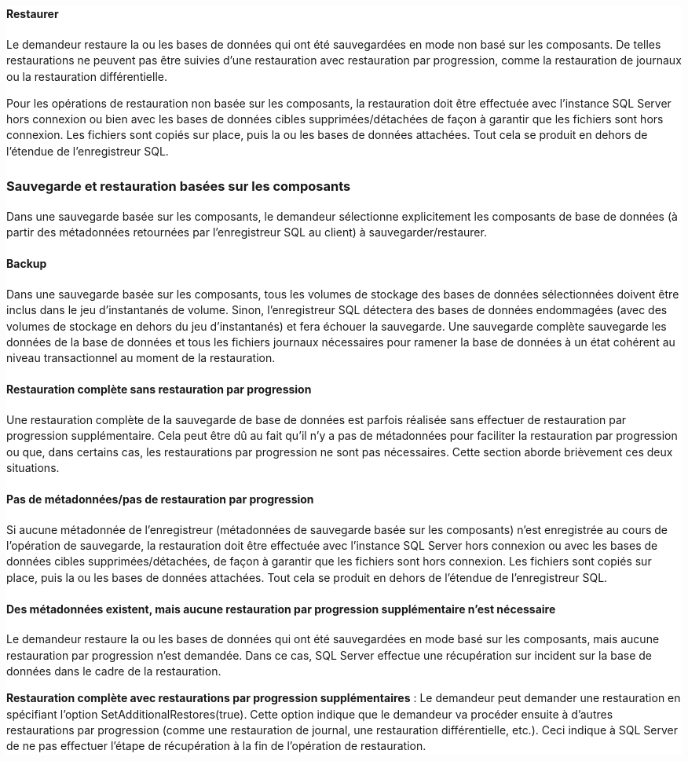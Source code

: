 #### <a name="restore"></a>Restaurer

Le demandeur restaure la ou les bases de données qui ont été sauvegardées en mode non basé sur les composants.  De telles restaurations ne peuvent pas être suivies d’une restauration avec restauration par progression, comme la restauration de journaux ou la restauration différentielle.

Pour les opérations de restauration non basée sur les composants, la restauration doit être effectuée avec l’instance SQL Server hors connexion ou bien avec les bases de données cibles supprimées/détachées de façon à garantir que les fichiers sont hors connexion.  Les fichiers sont copiés sur place, puis la ou les bases de données attachées. Tout cela se produit en dehors de l’étendue de l’enregistreur SQL.

### <a name="component-based-backup-and-restore"></a>Sauvegarde et restauration basées sur les composants

Dans une sauvegarde basée sur les composants, le demandeur sélectionne explicitement les composants de base de données (à partir des métadonnées retournées par l’enregistreur SQL au client) à sauvegarder/restaurer.

#### <a name="backup"></a>Backup

Dans une sauvegarde basée sur les composants, tous les volumes de stockage des bases de données sélectionnées doivent être inclus dans le jeu d’instantanés de volume.  Sinon, l’enregistreur SQL détectera des bases de données endommagées (avec des volumes de stockage en dehors du jeu d’instantanés) et fera échouer la sauvegarde.  Une sauvegarde complète sauvegarde les données de la base de données et tous les fichiers journaux nécessaires pour ramener la base de données à un état cohérent au niveau transactionnel au moment de la restauration.

#### <a name="full-restore-without-rollforward"></a>Restauration complète sans restauration par progression

Une restauration complète de la sauvegarde de base de données est parfois réalisée sans effectuer de restauration par progression supplémentaire. Cela peut être dû au fait qu’il n’y a pas de métadonnées pour faciliter la restauration par progression ou que, dans certains cas, les restaurations par progression ne sont pas nécessaires. Cette section aborde brièvement ces deux situations.  

#### <a name="no-metadatano-rollforward"></a>Pas de métadonnées/pas de restauration par progression

Si aucune métadonnée de l’enregistreur (métadonnées de sauvegarde basée sur les composants) n’est enregistrée au cours de l’opération de sauvegarde, la restauration doit être effectuée avec l’instance SQL Server hors connexion ou avec les bases de données cibles supprimées/détachées, de façon à garantir que les fichiers sont hors connexion.  Les fichiers sont copiés sur place, puis la ou les bases de données attachées. Tout cela se produit en dehors de l’étendue de l’enregistreur SQL.

#### <a name="metadata-exist-but-no-additional-rollforward-is-needed"></a>Des métadonnées existent, mais aucune restauration par progression supplémentaire n’est nécessaire

Le demandeur restaure la ou les bases de données qui ont été sauvegardées en mode basé sur les composants, mais aucune restauration par progression n’est demandée. Dans ce cas, SQL Server effectue une récupération sur incident sur la base de données dans le cadre de la restauration.

**Restauration complète avec restaurations par progression supplémentaires** : Le demandeur peut demander une restauration en spécifiant l’option SetAdditionalRestores(true).  Cette option indique que le demandeur va procéder ensuite à d’autres restaurations par progression (comme une restauration de journal, une restauration différentielle, etc.). Ceci indique à SQL Server de ne pas effectuer l’étape de récupération à la fin de l’opération de restauration.
